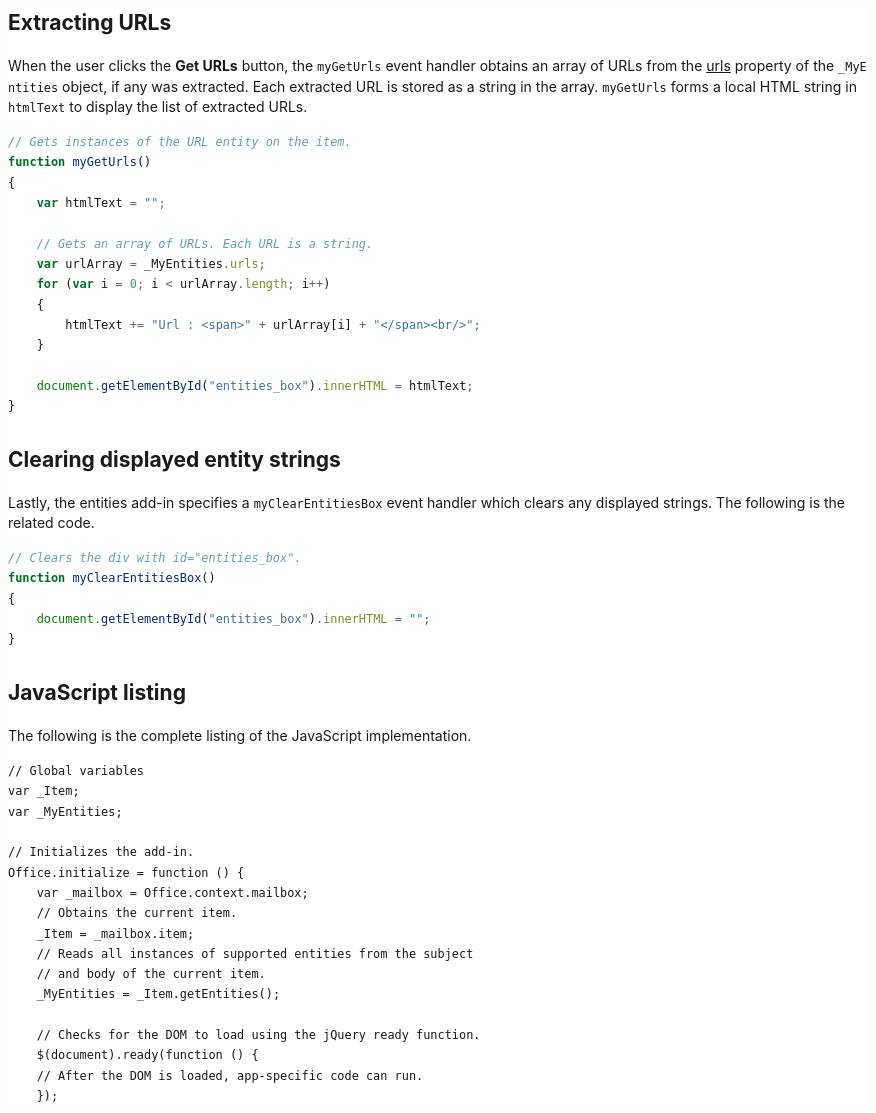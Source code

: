 
## Extracting URLs


When the user clicks the  **Get URLs** button, the `myGetUrls` event handler obtains an array of URLs from the [urls](http://dev.outlook.com/reference/add-ins/simple-types.html) property of the `_MyEntities` object, if any was extracted. Each extracted URL is stored as a string in the array. `myGetUrls` forms a local HTML string in `htmlText` to display the list of extracted URLs.


```js
// Gets instances of the URL entity on the item.
function myGetUrls()
{
    var htmlText = "";

    // Gets an array of URLs. Each URL is a string.
    var urlArray = _MyEntities.urls;
    for (var i = 0; i < urlArray.length; i++)
    {
        htmlText += "Url : <span>" + urlArray[i] + "</span><br/>";
    }

    document.getElementById("entities_box").innerHTML = htmlText;
}

```


## Clearing displayed entity strings


Lastly, the entities add-in specifies a  `myClearEntitiesBox` event handler which clears any displayed strings. The following is the related code.


```js
// Clears the div with id="entities_box".
function myClearEntitiesBox()
{
    document.getElementById("entities_box").innerHTML = "";
}
```


## JavaScript listing


The following is the complete listing of the JavaScript implementation.


```
// Global variables
var _Item;
var _MyEntities;

// Initializes the add-in.
Office.initialize = function () {
    var _mailbox = Office.context.mailbox;
    // Obtains the current item.
    _Item = _mailbox.item;
    // Reads all instances of supported entities from the subject 
    // and body of the current item.
    _MyEntities = _Item.getEntities();

    // Checks for the DOM to load using the jQuery ready function.
    $(document).ready(function () {
    // After the DOM is loaded, app-specific code can run.
    });
```